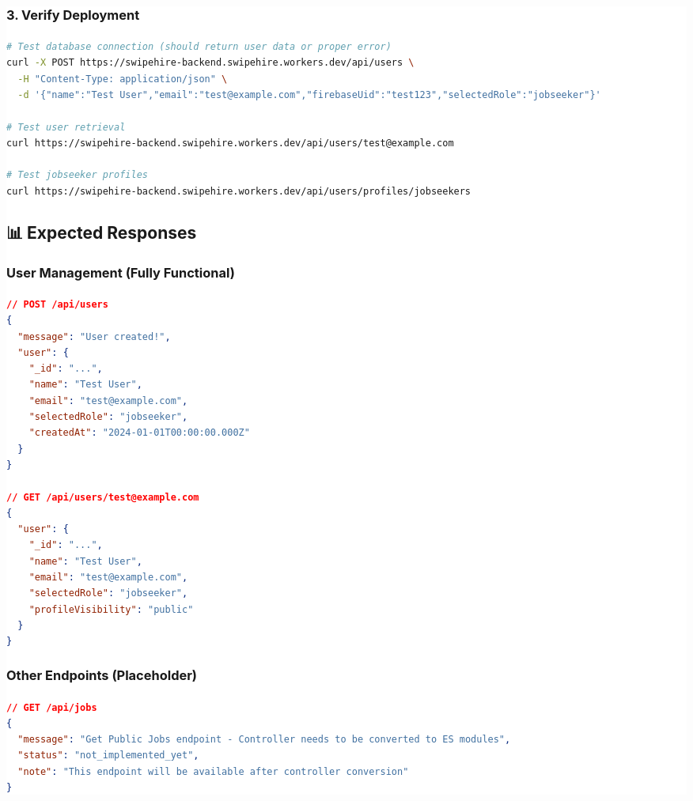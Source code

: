 ### **3. Verify Deployment**
```bash
# Test database connection (should return user data or proper error)
curl -X POST https://swipehire-backend.swipehire.workers.dev/api/users \
  -H "Content-Type: application/json" \
  -d '{"name":"Test User","email":"test@example.com","firebaseUid":"test123","selectedRole":"jobseeker"}'

# Test user retrieval
curl https://swipehire-backend.swipehire.workers.dev/api/users/test@example.com

# Test jobseeker profiles
curl https://swipehire-backend.swipehire.workers.dev/api/users/profiles/jobseekers
```

## **📊 Expected Responses**

### **User Management (Fully Functional)**
```json
// POST /api/users
{
  "message": "User created!",
  "user": {
    "_id": "...",
    "name": "Test User",
    "email": "test@example.com",
    "selectedRole": "jobseeker",
    "createdAt": "2024-01-01T00:00:00.000Z"
  }
}

// GET /api/users/test@example.com
{
  "user": {
    "_id": "...",
    "name": "Test User",
    "email": "test@example.com",
    "selectedRole": "jobseeker",
    "profileVisibility": "public"
  }
}
```

### **Other Endpoints (Placeholder)**
```json
// GET /api/jobs
{
  "message": "Get Public Jobs endpoint - Controller needs to be converted to ES modules",
  "status": "not_implemented_yet",
  "note": "This endpoint will be available after controller conversion"
}
```
